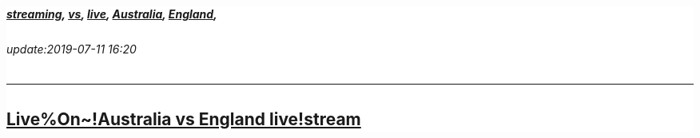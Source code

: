 ##### [streaming](https://qiita.com/tags/streaming), [vs](https://qiita.com/tags/vs), [live](https://qiita.com/tags/live), [Australia](https://qiita.com/tags/Australia), [England](https://qiita.com/tags/England), 
###### update:2019-07-11 16:20
---
## [Live%On~!Australia vs England live!stream](https://qiita.com/Australia-vs-England-live-2k/items/a1b2d3cab87af5b682d0)
